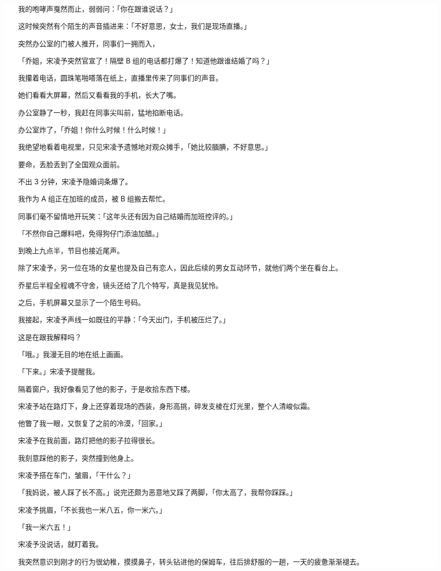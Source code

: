 &emsp;&emsp;我的咆哮声戛然而止，弱弱问：「你在跟谁说话？」  
  
&emsp;&emsp;这时候突然有个陌生的声音插进来：「不好意思，女士，我们是现场直播。」  
  
&emsp;&emsp;突然办公室的门被人推开，同事们一拥而入，  
  
&emsp;&emsp;「乔姐，宋凌予突然官宣了！隔壁 B 组的电话都打爆了！知道他跟谁结婚了吗？」  
  
&emsp;&emsp;我攥着电话，圆珠笔啪嗒落在纸上，直播里传来了同事们的声音。  
  
&emsp;&emsp;她们看看大屏幕，然后又看看我的手机，长大了嘴。  
  
&emsp;&emsp;办公室静了一秒，我赶在同事尖叫前，猛地掐断电话。  
  
&emsp;&emsp;办公室炸了，「乔姐！你什么时候！什么时候！」  
  
&emsp;&emsp;我绝望地看着电视里，只见宋凌予遗憾地对观众摊手，「她比较腼腆，不好意思。」  
  
&emsp;&emsp;要命，丢脸丢到了全国观众面前。  
  
&emsp;&emsp;不出 3 分钟，宋凌予隐婚词条爆了。  
  
&emsp;&emsp;我作为 A 组正在加班的成员，被 B 组搬去帮忙。  
  
&emsp;&emsp;同事们毫不留情地开玩笑：「这年头还有因为自己结婚而加班控评的。」  
  
&emsp;&emsp;「不然你自己爆料吧，免得狗仔门添油加醋。」  
  
&emsp;&emsp;到晚上九点半，节目也接近尾声。  
  
&emsp;&emsp;除了宋凌予，另一位在场的女星也提及自己有恋人，因此后续的男女互动环节，就他们两个坐在看台上。  
  
&emsp;&emsp;乔星后半程全程魂不守舍，镜头还给了几个特写，真是我见犹怜。  
  
&emsp;&emsp;之后，手机屏幕又显示了一个陌生号码。  
  
&emsp;&emsp;我接起，宋凌予声线一如既往的平静：「今天出门，手机被压烂了。」  
  
&emsp;&emsp;这是在跟我解释吗？  
  
&emsp;&emsp;「哦。」我漫无目的地在纸上画画。  
  
&emsp;&emsp;「下来。」宋凌予提醒我。  
  
&emsp;&emsp;隔着窗户，我好像看见了他的影子，于是收拾东西下楼。  
  
&emsp;&emsp;宋凌予站在路灯下，身上还穿着现场的西装，身形高挑，碎发支棱在灯光里，整个人清峻似霜。  
  
&emsp;&emsp;他瞥了我一眼，又恢复了之前的冷漠，「回家。」  
  
&emsp;&emsp;宋凌予在我前面，路灯把他的影子拉得很长。  
  
&emsp;&emsp;我刻意踩他的影子，突然撞到他身上。  
  
&emsp;&emsp;宋凌予搭在车门，皱眉，「干什么？」  
  
&emsp;&emsp;「我妈说，被人踩了长不高。」说完还颇为恶意地又踩了两脚，「你太高了，我帮你踩踩。」  
  
&emsp;&emsp;宋凌予挑眉，「不长我也一米八五，你一米六。」  
  
&emsp;&emsp;「我一米六五！」  
  
&emsp;&emsp;宋凌予没说话，就盯着我。  
  
&emsp;&emsp;我突然意识到刚才的行为很幼稚，摸摸鼻子，转头钻进他的保姆车，往后排舒服的一趟，一天的疲惫渐渐褪去。  
  